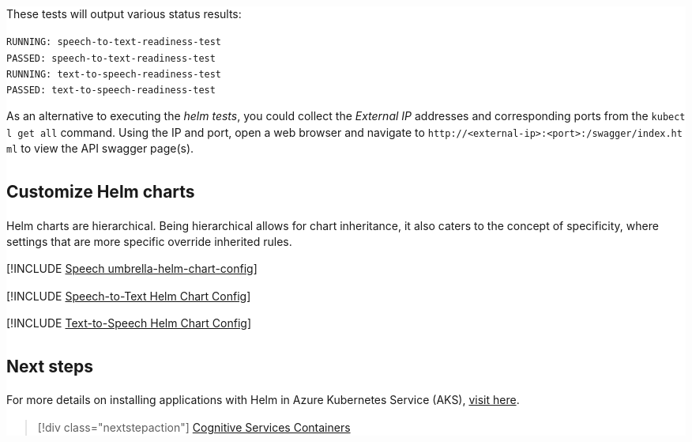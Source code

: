 These tests will output various status results:

```console
RUNNING: speech-to-text-readiness-test
PASSED: speech-to-text-readiness-test
RUNNING: text-to-speech-readiness-test
PASSED: text-to-speech-readiness-test
```

As an alternative to executing the *helm tests*, you could collect the *External IP* addresses and corresponding ports from the `kubectl get all` command. Using the IP and port, open a web browser and navigate to `http://<external-ip>:<port>:/swagger/index.html` to view the API swagger page(s).

## Customize Helm charts

Helm charts are hierarchical. Being hierarchical allows for chart inheritance, it also caters to the concept of specificity, where settings that are more specific override inherited rules.

[!INCLUDE [Speech umbrella-helm-chart-config](includes/speech-umbrella-helm-chart-config.md)]

[!INCLUDE [Speech-to-Text Helm Chart Config](includes/speech-to-text-chart-config.md)]

[!INCLUDE [Text-to-Speech Helm Chart Config](includes/text-to-speech-chart-config.md)]

## Next steps

For more details on installing applications with Helm in Azure Kubernetes Service (AKS), [visit here][installing-helm-apps-in-aks].

> [!div class="nextstepaction"]
> [Cognitive Services Containers][cog-svcs-containers]


[free-azure-account]: https://azure.microsoft.com/free
[git-download]: https://git-scm.com/downloads
[azure-cli]: https://docs.microsoft.com/cli/azure/install-azure-cli?view=azure-cli-latest
[docker-engine]: https://www.docker.com/products/docker-engine
[kubernetes-cli]: https://kubernetes.io/docs/tasks/tools/install-kubectl
[helm-install]: https://helm.sh/docs/using_helm/#installing-helm
[helm-install-cmd]: https://helm.sh/docs/helm/#helm-install
[tiller-install]: https://helm.sh/docs/install/#installing-tiller
[helm-charts]: https://helm.sh/docs/developing_charts
[speech-preview-access]: https://aka.ms/speechcontainerspreview
[kubectl-create]: https://kubernetes.io/docs/reference/generated/kubectl/kubectl-commands#create
[kubectl-get]: https://kubernetes.io/docs/reference/generated/kubectl/kubectl-commands#get
[helm-test]: https://helm.sh/docs/helm/#helm-test
[ms-helm-hub]: https://hub.helm.sh/charts/microsoft
[ms-helm-hub-speech-chart]: https://hub.helm.sh/charts/microsoft/cognitive-services-speech-onpremise


[speech-container-host-computer]: speech-container-howto.md#the-host-computer
[installing-helm-apps-in-aks]: ../../aks/kubernetes-helm.md
[cog-svcs-containers]: ../cognitive-services-container-support.md
